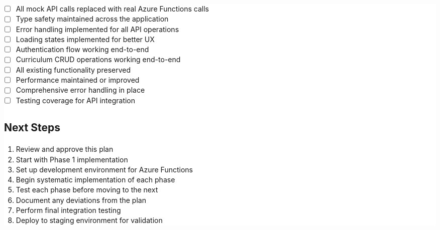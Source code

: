 - [ ] All mock API calls replaced with real Azure Functions calls
- [ ] Type safety maintained across the application
- [ ] Error handling implemented for all API operations
- [ ] Loading states implemented for better UX
- [ ] Authentication flow working end-to-end
- [ ] Curriculum CRUD operations working end-to-end
- [ ] All existing functionality preserved
- [ ] Performance maintained or improved
- [ ] Comprehensive error handling in place
- [ ] Testing coverage for API integration

## Next Steps

1. Review and approve this plan
2. Start with Phase 1 implementation
3. Set up development environment for Azure Functions
4. Begin systematic implementation of each phase
5. Test each phase before moving to the next
6. Document any deviations from the plan
7. Perform final integration testing
8. Deploy to staging environment for validation

